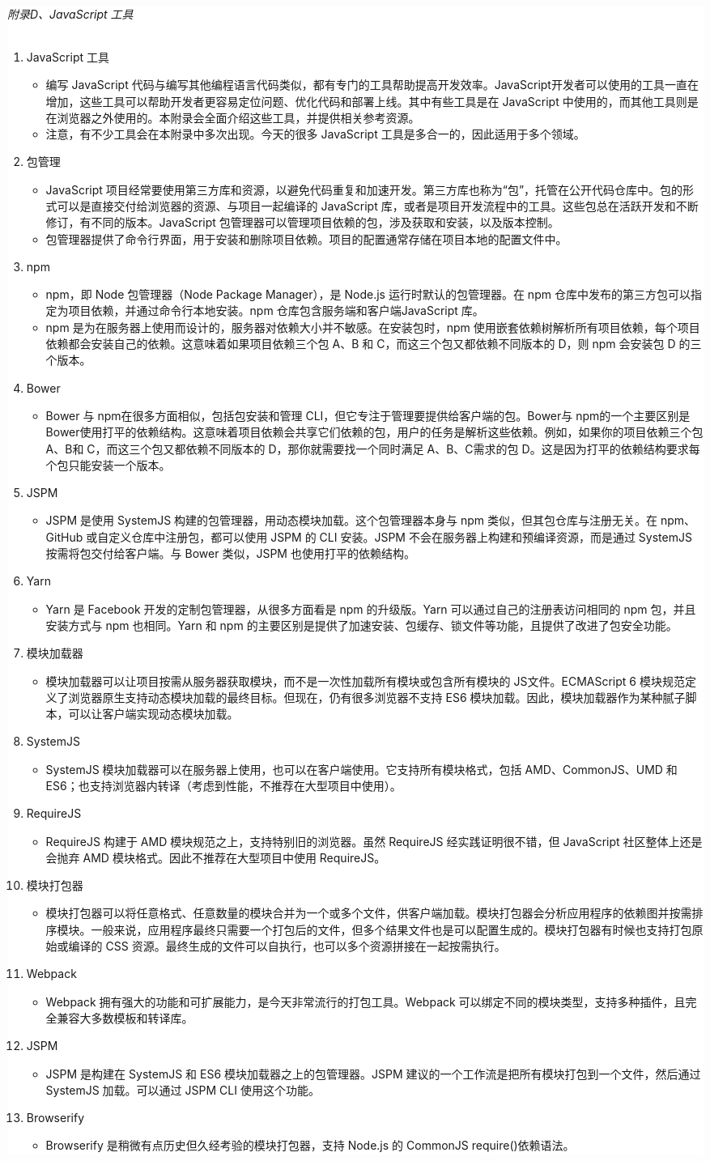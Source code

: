 ###### 附录D、JavaScript 工具

1. JavaScript 工具
    - 编写 JavaScript 代码与编写其他编程语言代码类似，都有专门的工具帮助提高开发效率。JavaScript开发者可以使用的工具一直在增加，这些工具可以帮助开发者更容易定位问题、优化代码和部署上线。其中有些工具是在 JavaScript 中使用的，而其他工具则是在浏览器之外使用的。本附录会全面介绍这些工具，并提供相关参考资源。
    - 注意，有不少工具会在本附录中多次出现。今天的很多 JavaScript 工具是多合一的，因此适用于多个领域。

2. 包管理
    - JavaScript 项目经常要使用第三方库和资源，以避免代码重复和加速开发。第三方库也称为“包”，托管在公开代码仓库中。包的形式可以是直接交付给浏览器的资源、与项目一起编译的 JavaScript 库，或者是项目开发流程中的工具。这些包总在活跃开发和不断修订，有不同的版本。JavaScript 包管理器可以管理项目依赖的包，涉及获取和安装，以及版本控制。
    - 包管理器提供了命令行界面，用于安装和删除项目依赖。项目的配置通常存储在项目本地的配置文件中。

3. npm 
    - npm，即 Node 包管理器（Node Package Manager），是 Node.js 运行时默认的包管理器。在 npm 仓库中发布的第三方包可以指定为项目依赖，并通过命令行本地安装。npm 仓库包含服务端和客户端JavaScript 库。
    - npm 是为在服务器上使用而设计的，服务器对依赖大小并不敏感。在安装包时，npm 使用嵌套依赖树解析所有项目依赖，每个项目依赖都会安装自己的依赖。这意味着如果项目依赖三个包 A、B 和 C，而这三个包又都依赖不同版本的 D，则 npm 会安装包 D 的三个版本。

4. Bower 
    - Bower 与 npm在很多方面相似，包括包安装和管理 CLI，但它专注于管理要提供给客户端的包。Bower与 npm的一个主要区别是 Bower使用打平的依赖结构。这意味着项目依赖会共享它们依赖的包，用户的任务是解析这些依赖。例如，如果你的项目依赖三个包 A、B和 C，而这三个包又都依赖不同版本的 D，那你就需要找一个同时满足 A、B、C需求的包 D。这是因为打平的依赖结构要求每个包只能安装一个版本。

5. JSPM 
    - JSPM 是使用 SystemJS 构建的包管理器，用动态模块加载。这个包管理器本身与 npm 类似，但其包仓库与注册无关。在 npm、GitHub 或自定义仓库中注册包，都可以使用 JSPM 的 CLI 安装。JSPM 不会在服务器上构建和预编译资源，而是通过 SystemJS 按需将包交付给客户端。与 Bower 类似，JSPM 也使用打平的依赖结构。

6. Yarn 
    - Yarn 是 Facebook 开发的定制包管理器，从很多方面看是 npm 的升级版。Yarn 可以通过自己的注册表访问相同的 npm 包，并且安装方式与 npm 也相同。Yarn 和 npm 的主要区别是提供了加速安装、包缓存、锁文件等功能，且提供了改进了包安全功能。

7. 模块加载器
    - 模块加载器可以让项目按需从服务器获取模块，而不是一次性加载所有模块或包含所有模块的 JS文件。ECMAScript 6 模块规范定义了浏览器原生支持动态模块加载的最终目标。但现在，仍有很多浏览器不支持 ES6 模块加载。因此，模块加载器作为某种腻子脚本，可以让客户端实现动态模块加载。

8. SystemJS 
    - SystemJS 模块加载器可以在服务器上使用，也可以在客户端使用。它支持所有模块格式，包括 AMD、CommonJS、UMD 和 ES6；也支持浏览器内转译（考虑到性能，不推荐在大型项目中使用）。

9. RequireJS 
    - RequireJS 构建于 AMD 模块规范之上，支持特别旧的浏览器。虽然 RequireJS 经实践证明很不错，但 JavaScript 社区整体上还是会抛弃 AMD 模块格式。因此不推荐在大型项目中使用 RequireJS。

10. 模块打包器
    - 模块打包器可以将任意格式、任意数量的模块合并为一个或多个文件，供客户端加载。模块打包器会分析应用程序的依赖图并按需排序模块。一般来说，应用程序最终只需要一个打包后的文件，但多个结果文件也是可以配置生成的。模块打包器有时候也支持打包原始或编译的 CSS 资源。最终生成的文件可以自执行，也可以多个资源拼接在一起按需执行。

11. Webpack 
    - Webpack 拥有强大的功能和可扩展能力，是今天非常流行的打包工具。Webpack 可以绑定不同的模块类型，支持多种插件，且完全兼容大多数模板和转译库。

12. JSPM 
    - JSPM 是构建在 SystemJS 和 ES6 模块加载器之上的包管理器。JSPM 建议的一个工作流是把所有模块打包到一个文件，然后通过 SystemJS 加载。可以通过 JSPM CLI 使用这个功能。

13. Browserify 
    - Browserify 是稍微有点历史但久经考验的模块打包器，支持 Node.js 的 CommonJS require()依赖语法。

